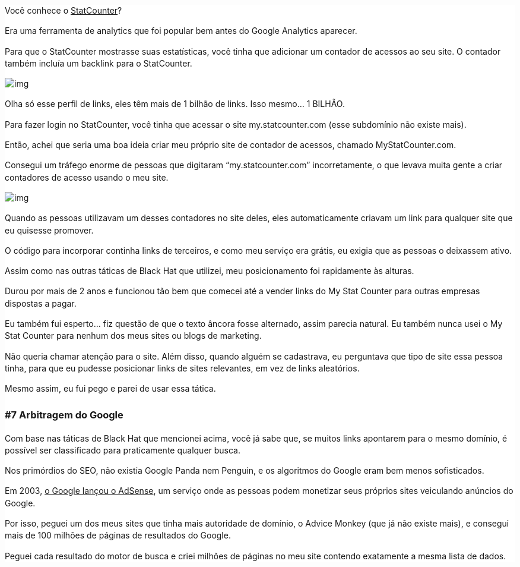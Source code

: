 Você conhece o [StatCounter](https://statcounter.com/)?

Era uma ferramenta de analytics que foi popular bem antes do Google Analytics aparecer.

Para que o StatCounter mostrasse suas estatísticas, você tinha que adicionar um contador de acessos ao seu site. O contador também incluía um backlink para o StatCounter.

![img](https://neilpatel.com/wp-content/uploads/2016/12/word-image-8.png)

Olha só esse perfil de links, eles têm mais de 1 bilhão de links. Isso mesmo… 1 BILHÃO.

Para fazer login no StatCounter, você tinha que acessar o site my.statcounter.com (esse subdomínio não existe mais).

Então, achei que seria uma boa ideia criar meu próprio site de contador de acessos, chamado MyStatCounter.com.

Consegui um tráfego enorme de pessoas que digitaram “my.statcounter.com” incorretamente, o que levava muita gente a criar contadores de acesso usando o meu site.

![img](https://neilpatel.com/wp-content/uploads/2016/12/word-image-1.gif)

Quando as pessoas utilizavam um desses contadores no site deles, eles automaticamente criavam um link para qualquer site que eu quisesse promover.

O código para incorporar continha links de terceiros, e como meu serviço era grátis, eu exigia que as pessoas o deixassem ativo.

Assim como nas outras táticas de Black Hat que utilizei, meu posicionamento foi rapidamente às alturas.

Durou por mais de 2 anos e funcionou tão bem que comecei até a vender links do My Stat Counter para outras empresas dispostas a pagar.

Eu também fui esperto… fiz questão de que o texto âncora fosse alternado, assim parecia natural. Eu também nunca usei o My Stat Counter para nenhum dos meus sites ou blogs de marketing.

Não queria chamar atenção para o site. Além disso, quando alguém se cadastrava, eu perguntava que tipo de site essa pessoa tinha, para que eu pudesse posicionar links de sites relevantes, em vez de links aleatórios.

Mesmo assim, eu fui pego e parei de usar essa tática.

### **#7 Arbitragem do Google**

Com base nas táticas de Black Hat que mencionei acima, você já sabe que, se muitos links apontarem para o mesmo domínio, é possível ser classificado para praticamente qualquer busca.

Nos primórdios do SEO, não existia Google Panda nem Penguin, e os algoritmos do Google eram bem menos sofisticados.

Em 2003, [o Google lançou o AdSense](https://en.wikipedia.org/wiki/AdSense), um serviço onde as pessoas podem monetizar seus próprios sites veiculando anúncios do Google.

Por isso, peguei um dos meus sites que tinha mais autoridade de domínio, o Advice Monkey (que já não existe mais), e consegui mais de 100 milhões de páginas de resultados do Google.

Peguei cada resultado do motor de busca e criei milhões de páginas no meu site contendo exatamente a mesma lista de dados.

